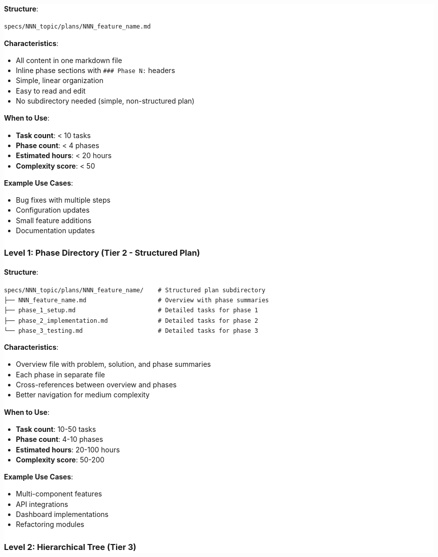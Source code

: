 **Structure**:
```
specs/NNN_topic/plans/NNN_feature_name.md
```

**Characteristics**:
- All content in one markdown file
- Inline phase sections with `### Phase N:` headers
- Simple, linear organization
- Easy to read and edit
- No subdirectory needed (simple, non-structured plan)

**When to Use**:
- **Task count**: < 10 tasks
- **Phase count**: < 4 phases
- **Estimated hours**: < 20 hours
- **Complexity score**: < 50

**Example Use Cases**:
- Bug fixes with multiple steps
- Configuration updates
- Small feature additions
- Documentation updates

### Level 1: Phase Directory (Tier 2 - Structured Plan)

**Structure**:
```
specs/NNN_topic/plans/NNN_feature_name/    # Structured plan subdirectory
├── NNN_feature_name.md                    # Overview with phase summaries
├── phase_1_setup.md                       # Detailed tasks for phase 1
├── phase_2_implementation.md              # Detailed tasks for phase 2
└── phase_3_testing.md                     # Detailed tasks for phase 3
```

**Characteristics**:
- Overview file with problem, solution, and phase summaries
- Each phase in separate file
- Cross-references between overview and phases
- Better navigation for medium complexity

**When to Use**:
- **Task count**: 10-50 tasks
- **Phase count**: 4-10 phases
- **Estimated hours**: 20-100 hours
- **Complexity score**: 50-200

**Example Use Cases**:
- Multi-component features
- API integrations
- Dashboard implementations
- Refactoring modules

### Level 2: Hierarchical Tree (Tier 3)
